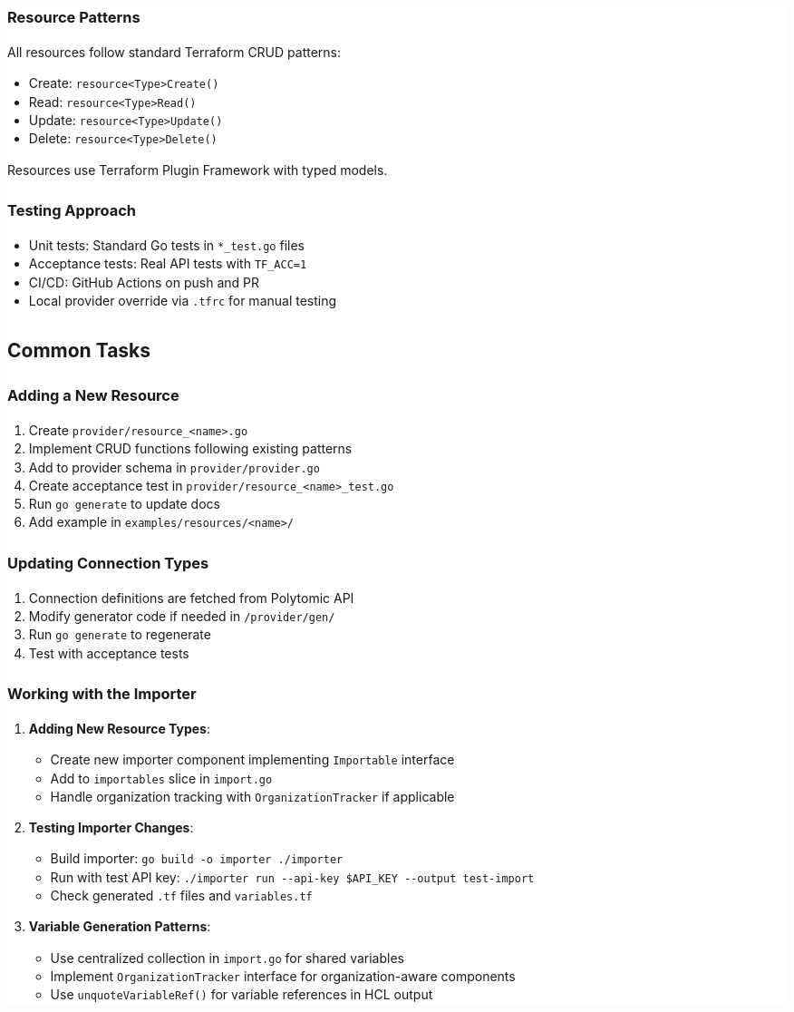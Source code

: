 ### Resource Patterns

All resources follow standard Terraform CRUD patterns:

- Create: `resource<Type>Create()`
- Read: `resource<Type>Read()`
- Update: `resource<Type>Update()`
- Delete: `resource<Type>Delete()`

Resources use Terraform Plugin Framework with typed models.

### Testing Approach

- Unit tests: Standard Go tests in `*_test.go` files
- Acceptance tests: Real API tests with `TF_ACC=1`
- CI/CD: GitHub Actions on push and PR
- Local provider override via `.tfrc` for manual testing

## Common Tasks

### Adding a New Resource

1. Create `provider/resource_<name>.go`
2. Implement CRUD functions following existing patterns
3. Add to provider schema in `provider/provider.go`
4. Create acceptance test in `provider/resource_<name>_test.go`
5. Run `go generate` to update docs
6. Add example in `examples/resources/<name>/`

### Updating Connection Types

1. Connection definitions are fetched from Polytomic API
2. Modify generator code if needed in `/provider/gen/`
3. Run `go generate` to regenerate
4. Test with acceptance tests

### Working with the Importer

1. **Adding New Resource Types**:

   - Create new importer component implementing `Importable` interface
   - Add to `importables` slice in `import.go`
   - Handle organization tracking with `OrganizationTracker` if applicable

2. **Testing Importer Changes**:

   - Build importer: `go build -o importer ./importer`
   - Run with test API key: `./importer run --api-key $API_KEY --output test-import`
   - Check generated `.tf` files and `variables.tf`

3. **Variable Generation Patterns**:
   - Use centralized collection in `import.go` for shared variables
   - Implement `OrganizationTracker` interface for organization-aware components
   - Use `unquoteVariableRef()` for variable references in HCL output
